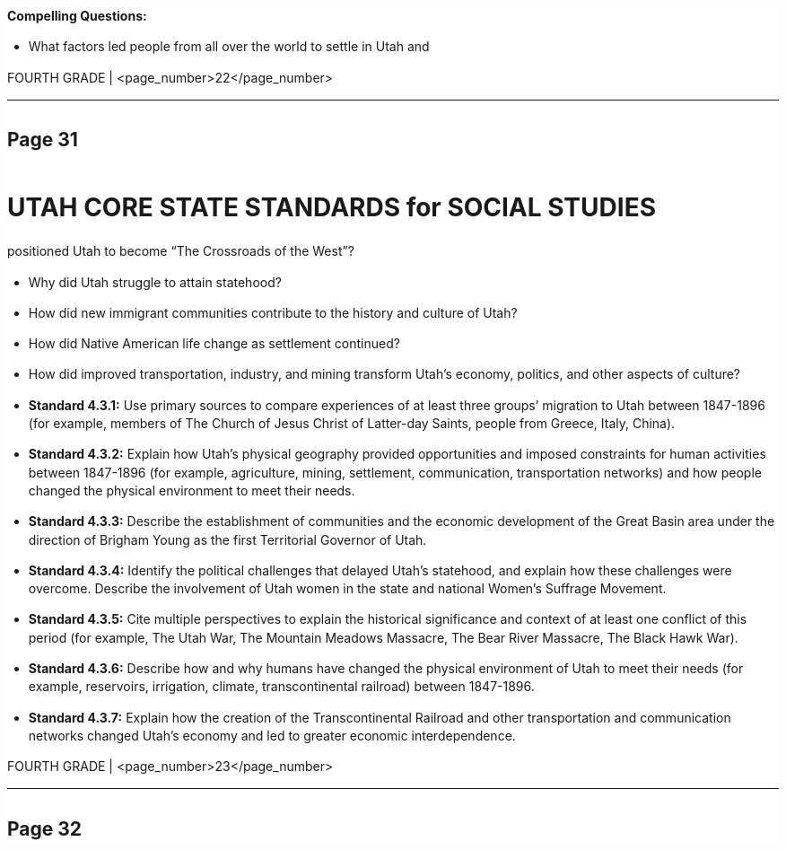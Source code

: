 **Compelling Questions:**
* What factors led people from all over the world to settle in Utah and

FOURTH GRADE | &lt;page_number&gt;22&lt;/page_number&gt;

---


## Page 31

# UTAH CORE STATE STANDARDS for SOCIAL STUDIES

positioned Utah to become “The Crossroads of the West”?

*   Why did Utah struggle to attain statehood?
*   How did new immigrant communities contribute to the history and culture of Utah?
*   How did Native American life change as settlement continued?
*   How did improved transportation, industry, and mining transform Utah’s economy, politics, and other aspects of culture?

*   **Standard 4.3.1:** Use primary sources to compare experiences of at least three groups’ migration to Utah between 1847-1896 (for example, members of The Church of Jesus Christ of Latter-day Saints, people from Greece, Italy, China).

*   **Standard 4.3.2:** Explain how Utah’s physical geography provided opportunities and imposed constraints for human activities between 1847-1896 (for example, agriculture, mining, settlement, communication, transportation networks) and how people changed the physical environment to meet their needs.

*   **Standard 4.3.3:** Describe the establishment of communities and the economic development of the Great Basin area under the direction of Brigham Young as the first Territorial Governor of Utah.

*   **Standard 4.3.4:** Identify the political challenges that delayed Utah’s statehood, and explain how these challenges were overcome. Describe the involvement of Utah women in the state and national Women’s Suffrage Movement.

*   **Standard 4.3.5:** Cite multiple perspectives to explain the historical significance and context of at least one conflict of this period (for example, The Utah War, The Mountain Meadows Massacre, The Bear River Massacre, The Black Hawk War).

*   **Standard 4.3.6:** Describe how and why humans have changed the physical environment of Utah to meet their needs (for example, reservoirs, irrigation, climate, transcontinental railroad) between 1847-1896.

*   **Standard 4.3.7:** Explain how the creation of the Transcontinental Railroad and other transportation and communication networks changed Utah’s economy and led to greater economic interdependence.

FOURTH GRADE | &lt;page_number&gt;23&lt;/page_number&gt;

---


## Page 32

